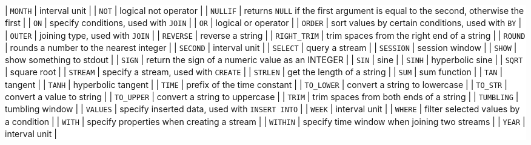 | `MONTH`           | interval unit                                                                            |
| `NOT`             | logical not operator                                                                     |
| `NULLIF`          | returns `NULL` if the first argument is equal to the second, otherwise the first         |
| `ON`              | specify conditions, used with `JOIN`                                                     |
| `OR`              | logical or operator                                                                      |
| `ORDER`           | sort values by certain conditions, used with `BY`                                        |
| `OUTER`           | joining type, used with `JOIN`                                                           |
| `REVERSE`         | reverse a string                                                                         |
| `RIGHT_TRIM`      | trim spaces from the right end of a string                                               |
| `ROUND`           | rounds a number to the nearest integer                                                   |
| `SECOND`          | interval unit                                                                            |
| `SELECT`          | query a stream                                                                           |
| `SESSION`         | session window                                                                           |
| `SHOW`            | show something to stdout                                                                 |
| `SIGN`            | return the sign of a numeric value as an INTEGER                                         |
| `SIN`             | sine                                                                                     |
| `SINH`            | hyperbolic sine                                                                          |
| `SQRT`            | square root                                                                              |
| `STREAM`          | specify a stream, used with `CREATE`                                                     |
| `STRLEN`          | get the length of a string                                                               |
| `SUM`             | sum function                                                                             |
| `TAN`             | tangent                                                                                  |
| `TANH`            | hyperbolic tangent                                                                       |
| `TIME`            | prefix of the time constant                                                              |
| `TO_LOWER`        | convert a string to lowercase                                                            |
| `TO_STR`          | convert a value to string                                                                |
| `TO_UPPER`        | convert a string to uppercase                                                            |
| `TRIM`            | trim spaces from both ends of a string                                                   |
| `TUMBLING`        | tumbling window                                                                          |
| `VALUES`          | specify inserted data, used with `INSERT INTO`                                           |
| `WEEK`            | interval unit                                                                            |
| `WHERE`           | filter selected values by a condition                                                    |
| `WITH`            | specify properties when creating a stream                                                |
| `WITHIN`          | specify time window when joining two streams                                             |
| `YEAR`            | interval unit                                                                            |

